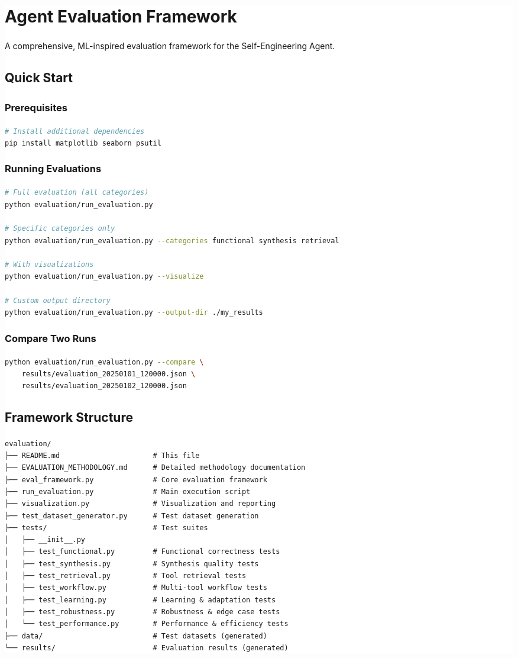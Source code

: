 # Agent Evaluation Framework

A comprehensive, ML-inspired evaluation framework for the Self-Engineering Agent.

## Quick Start

### Prerequisites

```bash
# Install additional dependencies
pip install matplotlib seaborn psutil
```

### Running Evaluations

```bash
# Full evaluation (all categories)
python evaluation/run_evaluation.py

# Specific categories only
python evaluation/run_evaluation.py --categories functional synthesis retrieval

# With visualizations
python evaluation/run_evaluation.py --visualize

# Custom output directory
python evaluation/run_evaluation.py --output-dir ./my_results
```

### Compare Two Runs

```bash
python evaluation/run_evaluation.py --compare \
    results/evaluation_20250101_120000.json \
    results/evaluation_20250102_120000.json
```

## Framework Structure

```
evaluation/
├── README.md                      # This file
├── EVALUATION_METHODOLOGY.md      # Detailed methodology documentation
├── eval_framework.py              # Core evaluation framework
├── run_evaluation.py              # Main execution script
├── visualization.py               # Visualization and reporting
├── test_dataset_generator.py      # Test dataset generation
├── tests/                         # Test suites
│   ├── __init__.py
│   ├── test_functional.py         # Functional correctness tests
│   ├── test_synthesis.py          # Synthesis quality tests
│   ├── test_retrieval.py          # Tool retrieval tests
│   ├── test_workflow.py           # Multi-tool workflow tests
│   ├── test_learning.py           # Learning & adaptation tests
│   ├── test_robustness.py         # Robustness & edge case tests
│   └── test_performance.py        # Performance & efficiency tests
├── data/                          # Test datasets (generated)
└── results/                       # Evaluation results (generated)
```
